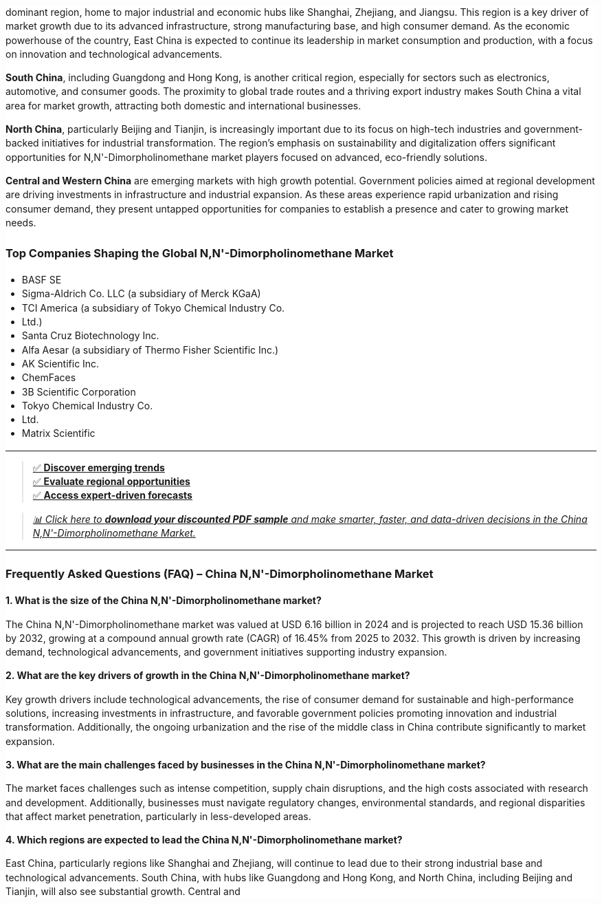 dominant region, home to major industrial and economic hubs like Shanghai, Zhejiang, and Jiangsu. This region is a key driver of market growth due to its advanced infrastructure, strong manufacturing base, and high consumer demand. As the economic powerhouse of the country, East China is expected to continue its leadership in market consumption and production, with a focus on innovation and technological advancements.</p><p class="" data-start="801" data-end="1129"><strong data-start="801" data-end="816">South China</strong>, including Guangdong and Hong Kong, is another critical region, especially for sectors such as electronics, automotive, and consumer goods. The proximity to global trade routes and a thriving export industry makes South China a vital area for market growth, attracting both domestic and international businesses.</p><p class="" data-start="1131" data-end="1474"><strong data-start="1131" data-end="1146">North China</strong>, particularly Beijing and Tianjin, is increasingly important due to its focus on high-tech industries and government-backed initiatives for industrial transformation. The region&rsquo;s emphasis on sustainability and digitalization offers significant opportunities for N,N'-Dimorpholinomethane market players focused on advanced, eco-friendly solutions.</p><p class="" data-start="1476" data-end="1854"><strong data-start="1476" data-end="1505">Central and Western China</strong> are emerging markets with high growth potential. Government policies aimed at regional development are driving investments in infrastructure and industrial expansion. As these areas experience rapid urbanization and rising consumer demand, they present untapped opportunities for companies to establish a presence and cater to growing market needs.</p><p class="" data-start="1856" data-end="2046"><h3>Top Companies Shaping the Global N,N'-Dimorpholinomethane Market </h3><ul><li>BASF SE</li><li>Sigma-Aldrich Co. LLC (a subsidiary of Merck KGaA)</li><li>TCI America (a subsidiary of Tokyo Chemical Industry Co.</li><li>Ltd.)</li><li>Santa Cruz Biotechnology Inc.</li><li>Alfa Aesar (a subsidiary of Thermo Fisher Scientific Inc.)</li><li>AK Scientific Inc.</li><li>ChemFaces</li><li>3B Scientific Corporation</li><li>Tokyo Chemical Industry Co.</li><li>Ltd.</li><li>Matrix Scientific</li></ul></p><hr /><blockquote><p><a href="https://www.marketresearchintellect.com/ask-for-discount/?rid=938386&amp;utm_source=Github-China&amp;utm_medium=031">✅ <strong data-start="617" data-end="645">Discover emerging trends</strong></a><br data-start="645" data-end="648" /><a href="https://www.marketresearchintellect.com/ask-for-discount/?rid=938386&amp;utm_source=Github-China&amp;utm_medium=031"> ✅ <strong data-start="650" data-end="685">Evaluate regional opportunities</strong></a><br data-start="685" data-end="688" /><a href="https://www.marketresearchintellect.com/ask-for-discount/?rid=938386&amp;utm_source=Github-China&amp;utm_medium=031"> ✅ <strong data-start="690" data-end="724">Access expert-driven forecasts</strong></a></p></blockquote><blockquote><p class="" data-start="728" data-end="864"><a href="https://www.marketresearchintellect.com/ask-for-discount/?rid=938386&amp;utm_source=Github-China&amp;utm_medium=031"><em>📊 Click&nbsp;here to <strong data-start="746" data-end="785">download your discounted PDF sample</strong> and make smarter, faster, and data-driven decisions in the China N,N'-Dimorpholinomethane Market.</em></a></p></blockquote><hr /><h3 class="" data-start="169" data-end="229"><strong data-start="173" data-end="229">Frequently Asked Questions (FAQ) &ndash; China N,N'-Dimorpholinomethane Market</strong></h3><p class="" data-start="231" data-end="601"><strong data-start="231" data-end="280">1. What is the size of the China N,N'-Dimorpholinomethane market?</strong></p><p class="" data-start="231" data-end="601">The China N,N'-Dimorpholinomethane market was valued at USD 6.16 billion in 2024 and is projected to reach USD 15.36 billion by 2032, growing at a compound annual growth rate (CAGR) of 16.45% from 2025 to 2032. This growth is driven by increasing demand, technological advancements, and government initiatives supporting industry expansion.</p><p class="" data-start="603" data-end="1058"><strong data-start="603" data-end="670">2. What are the key drivers of growth in the China N,N'-Dimorpholinomethane market?</strong></p><p class="" data-start="603" data-end="1058">Key growth drivers include technological advancements, the rise of consumer demand for sustainable and high-performance solutions, increasing investments in infrastructure, and favorable government policies promoting innovation and industrial transformation. Additionally, the ongoing urbanization and the rise of the middle class in China contribute significantly to market expansion.</p><p class="" data-start="1060" data-end="1466"><strong data-start="1060" data-end="1141">3. What are the main challenges faced by businesses in the China N,N'-Dimorpholinomethane market?</strong></p><p class="" data-start="1060" data-end="1466">The market faces challenges such as intense competition, supply chain disruptions, and the high costs associated with research and development. Additionally, businesses must navigate regulatory changes, environmental standards, and regional disparities that affect market penetration, particularly in less-developed areas.</p><p class="" data-start="1468" data-end="1949"><strong data-start="1468" data-end="1532">4. Which regions are expected to lead the China N,N'-Dimorpholinomethane market?</strong></p><p class="" data-start="1468" data-end="1949">East China, particularly regions like Shanghai and Zhejiang, will continue to lead due to their strong industrial base and technological advancements. South China, with hubs like Guangdong and Hong Kong, and North China, including Beijing and Tianjin, will also see substantial growth. Central and